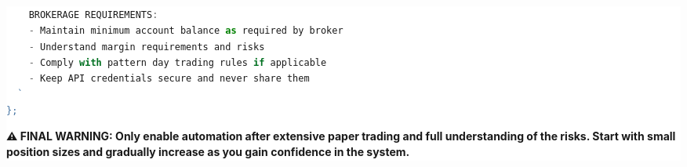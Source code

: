 ```typescript
    BROKERAGE REQUIREMENTS:
    - Maintain minimum account balance as required by broker
    - Understand margin requirements and risks
    - Comply with pattern day trading rules if applicable
    - Keep API credentials secure and never share them
  `
};
```

**⚠️ FINAL WARNING: Only enable automation after extensive paper trading and full understanding of the risks. Start with small position sizes and gradually increase as you gain confidence in the system.**